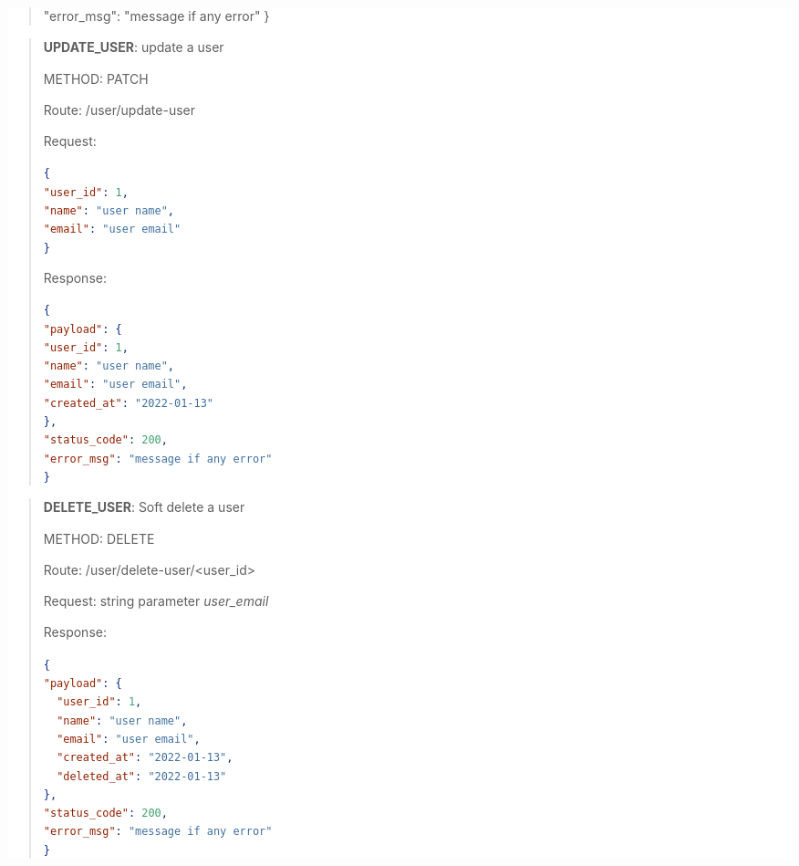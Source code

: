 > "error_msg": "message if any error"
>}
>```

>**UPDATE_USER**: update a user
> 
>METHOD: PATCH
> 
>Route: /user/update-user
> 
>Request:
>```json
>{
> "user_id": 1,
> "name": "user name",
> "email": "user email"
>}
>```
>
>Response:
>```json
>{
>"payload": {
>"user_id": 1,
>"name": "user name",
>"email": "user email",
>"created_at": "2022-01-13"
>},
>"status_code": 200,
>"error_msg": "message if any error"
>}
>```

>**DELETE_USER**: Soft delete a user
> 
>METHOD: DELETE
> 
>Route: /user/delete-user/<user_id>
> 
>Request: string parameter *user_email*
> 
>Response:
>```json
>{
> "payload": {
>   "user_id": 1,
>   "name": "user name",
>   "email": "user email",
>   "created_at": "2022-01-13",
>   "deleted_at": "2022-01-13"
> },
> "status_code": 200,
> "error_msg": "message if any error"
>}
>```

